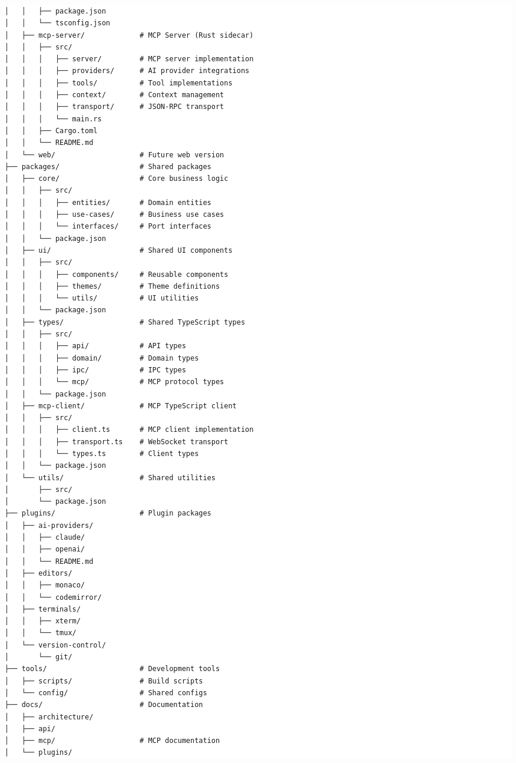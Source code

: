 ```
│   │   ├── package.json
│   │   └── tsconfig.json
│   ├── mcp-server/             # MCP Server (Rust sidecar)
│   │   ├── src/
│   │   │   ├── server/         # MCP server implementation
│   │   │   ├── providers/      # AI provider integrations
│   │   │   ├── tools/          # Tool implementations
│   │   │   ├── context/        # Context management
│   │   │   ├── transport/      # JSON-RPC transport
│   │   │   └── main.rs
│   │   ├── Cargo.toml
│   │   └── README.md
│   └── web/                    # Future web version
├── packages/                   # Shared packages
│   ├── core/                   # Core business logic
│   │   ├── src/
│   │   │   ├── entities/       # Domain entities
│   │   │   ├── use-cases/      # Business use cases
│   │   │   └── interfaces/     # Port interfaces
│   │   └── package.json
│   ├── ui/                     # Shared UI components
│   │   ├── src/
│   │   │   ├── components/     # Reusable components
│   │   │   ├── themes/         # Theme definitions
│   │   │   └── utils/          # UI utilities
│   │   └── package.json
│   ├── types/                  # Shared TypeScript types
│   │   ├── src/
│   │   │   ├── api/            # API types
│   │   │   ├── domain/         # Domain types
│   │   │   ├── ipc/            # IPC types
│   │   │   └── mcp/            # MCP protocol types
│   │   └── package.json
│   ├── mcp-client/             # MCP TypeScript client
│   │   ├── src/
│   │   │   ├── client.ts       # MCP client implementation
│   │   │   ├── transport.ts    # WebSocket transport
│   │   │   └── types.ts        # Client types
│   │   └── package.json
│   └── utils/                  # Shared utilities
│       ├── src/
│       └── package.json
├── plugins/                    # Plugin packages
│   ├── ai-providers/
│   │   ├── claude/
│   │   ├── openai/
│   │   └── README.md
│   ├── editors/
│   │   ├── monaco/
│   │   └── codemirror/
│   ├── terminals/
│   │   ├── xterm/
│   │   └── tmux/
│   └── version-control/
│       └── git/
├── tools/                      # Development tools
│   ├── scripts/                # Build scripts
│   └── config/                 # Shared configs
├── docs/                       # Documentation
│   ├── architecture/
│   ├── api/
│   ├── mcp/                    # MCP documentation
│   └── plugins/
```
